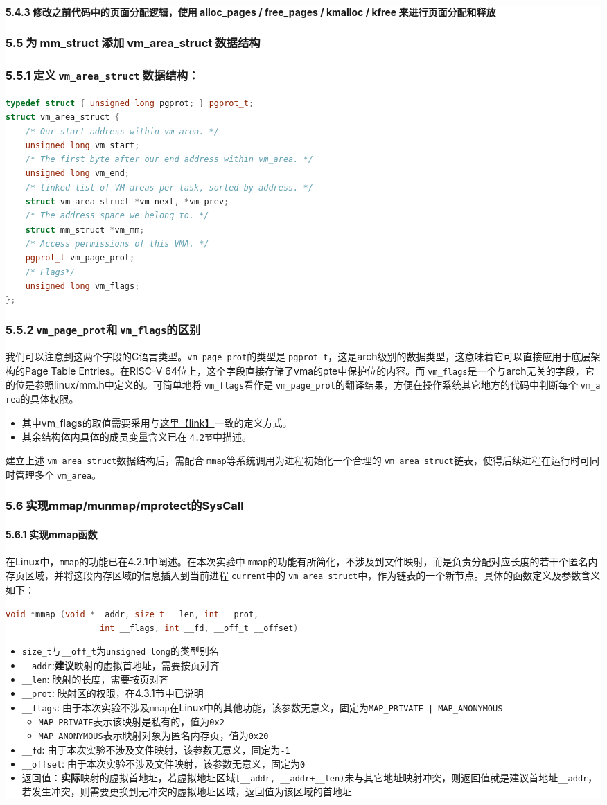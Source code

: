 #### 5.4.3 修改之前代码中的页面分配逻辑，使用 **alloc_pages / free_pages / kmalloc / kfree** 来进行页面分配和释放

### 5.5 为 **mm_struct** 添加 **vm_area_struct** 数据结构

### 5.5.1 定义 `vm_area_struct` 数据结构：

```c++
typedef struct { unsigned long pgprot; } pgprot_t;
struct vm_area_struct {
    /* Our start address within vm_area. */
    unsigned long vm_start;	
    /* The first byte after our end address within vm_area. */
    unsigned long vm_end;	
    /* linked list of VM areas per task, sorted by address. */
    struct vm_area_struct *vm_next, *vm_prev;
    /* The address space we belong to. */
    struct mm_struct *vm_mm;
    /* Access permissions of this VMA. */
    pgprot_t vm_page_prot;
    /* Flags*/
    unsigned long vm_flags;	
};
```

### 5.5.2 `vm_page_prot`和 `vm_flags`的区别

我们可以注意到这两个字段的C语言类型。`vm_page_prot`的类型是 `pgprot_t`，这是arch级别的数据类型，这意味着它可以直接应用于底层架构的Page Table Entries。在RISC-V 64位上，这个字段直接存储了vma的pte中保护位的内容。而 `vm_flags`是一个与arch无关的字段，它的位是参照linux/mm.h中定义的。可简单地将 `vm_flags`看作是 `vm_page_prot`的翻译结果，方便在操作系统其它地方的代码中判断每个 `vm_area`的具体权限。

+ 其中vm_flags的取值需要采用与[这里【link】](https://elixir.bootlin.com/linux/latest/source/include/linux/mm.h#L250)一致的定义方式。
+ 其余结构体内具体的成员变量含义已在 `4.2节`中描述。

建立上述 `vm_area_struct`数据结构后，需配合 `mmap`等系统调用为进程初始化一个合理的 `vm_area_struct`链表，使得后续进程在运行时可同时管理多个 `vm_area`。

### 5.6 实现mmap/munmap/mprotect的SysCall

#### 5.6.1 实现mmap函数

在Linux中，`mmap`的功能已在4.2.1中阐述。在本次实验中 `mmap`的功能有所简化，不涉及到文件映射，而是负责分配对应长度的若干个匿名内存页区域，并将这段内存区域的信息插入到当前进程 `current`中的 `vm_area_struct`中，作为链表的一个新节点。具体的函数定义及参数含义如下：

```C
void *mmap (void *__addr, size_t __len, int __prot,
                   int __flags, int __fd, __off_t __offset)
```

- `size_t`与`__off_t`为`unsigned long`的类型别名
- `__addr`:**建议**映射的虚拟首地址，需要按页对齐
- `__len`: 映射的长度，需要按页对齐
- `__prot`: 映射区的权限，在4.3.1节中已说明
- `__flags`: 由于本次实验不涉及`mmap`在Linux中的其他功能，该参数无意义，固定为`MAP_PRIVATE | MAP_ANONYMOUS`
  - `MAP_PRIVATE`表示该映射是私有的，值为`0x2`
  - `MAP_ANONYMOUS`表示映射对象为匿名内存页，值为`0x20`
- `__fd`: 由于本次实验不涉及文件映射，该参数无意义，固定为`-1`
- `__offset`: 由于本次实验不涉及文件映射，该参数无意义，固定为`0`
- 返回值：**实际**映射的虚拟首地址，若虚拟地址区域`[__addr, __addr+__len)`未与其它地址映射冲突，则返回值就是建议首地址`__addr`，若发生冲突，则需要更换到无冲突的虚拟地址区域，返回值为该区域的首地址
